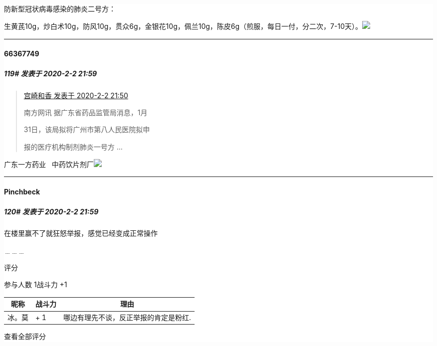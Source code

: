 防新型冠状病毒感染的肺炎二号方：

生黄芪10g，炒白术10g，防风10g，贯众6g，金银花10g，佩兰10g，陈皮6g（煎服，每日一付，分二次，7-10天）。<img src="https://static.saraba1st.com/image/smiley/face2017/001.png" referrerpolicy="no-referrer">







-----

####  66367749  
##### 119#       发表于 2020-2-2 21:59



<blockquote><a href="httphttps://bbs.saraba1st.com/2b/forum.php?mod=redirect&amp;goto=findpost&amp;pid=46309161&amp;ptid=1911928" target="_blank">宫崎和香 发表于 2020-2-2 21:50</a>

南方网讯 据广东省药品监管局消息，1月

31日，该局拟将广州市第八人民医院拟申

报的医疗机构制剂肺炎一号方 ...</blockquote>
广东一方药业   中药饮片剂厂<img src="https://static.saraba1st.com/image/smiley/face2017/002.png" referrerpolicy="no-referrer">







-----

####  Pinchbeck  
##### 120#       发表于 2020-2-2 21:59




在楼里赢不了就狂怒举报，感觉已经变成正常操作



﹍﹍﹍

评分





 参与人数 1战斗力 +1

|昵称|战斗力|理由|
|----|---|---|
| 冰。莫| + 1|哪边有理先不谈，反正举报的肯定是粉红.|



查看全部评分





